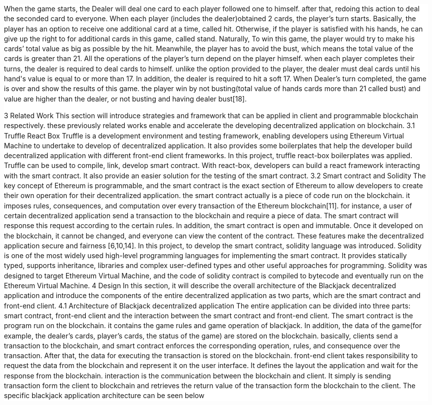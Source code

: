 When the game starts, the Dealer will deal one card to each player followed one to himself. after that, redoing this action to deal the seconded card to everyone. When each player (includes the dealer)obtained 2 cards, the player’s turn starts. Basically, the player has an option to receive one additional card at a time, called hit. Otherwise, if the player is satisfied with his hands, he can give up the right to for additional cards in this game, called stand. Naturally, To win this game, the player would try to make his cards’ total value as big as possible by the hit. Meanwhile, the player has to avoid the bust, which means the total value of the cards is greater than 21. All the operations of the player’s turn depend on the player himself. when each player completes their turns, the dealer is required to deal cards to himself. unlike the option provided to the player, the dealer must deal cards until his hand's value is equal to or more than 17. In addition, the dealer is required to hit a soft 17. When Dealer’s turn completed, the game is over and show the results of this game. the player win by not busting(total value of hands cards more than 21 called bust) and value are higher than the dealer, or not busting and having dealer bust[18].

3    Related Work
This section will introduce strategies and framework that can be applied in client and programmable blockchain respectively. these previously related works enable and accelerate the developing decentralized application on blockchain.
3.1    Truffle React Box
Truffle is a development environment and testing framework, enabling developers using Ethereum Virtual Machine to undertake to develop of decentralized application. It also provides some boilerplates that help the developer build decentralized application with different front-end client frameworks. In this project, truffle react-box boilerplates was applied. Truffle can be used to compile, link, develop smart contract. With react-box, developers can build a react framework interacting with the smart contract. It also provide an easier solution for the testing of the smart contract.
3.2    Smart contract and Solidity
The key concept of Ethereum is programmable, and the smart contract is the exact section of Ethereum to allow developers to create their own operation for their decentralized application. the smart contract actually is a piece of code run on the blockchain. it imposes rules, consequences, and computation over every transaction of the Ethereum blockchain[11]. for instance, a user of certain decentralized application send a transaction to the blockchain and require a piece of data. The smart contract will response this request according to the certain rules. In addition, the smart contract is open and immutable. Once it developed on the blockchain, it cannot be changed, and everyone can view the content of the contract. These features make the decentralized application secure and fairness [6,10,14]. In this project, to develop the smart contract, solidity language was introduced. Solidity is one of the most widely used high-level programming languages for implementing the smart contract. It provides statically typed, supports inheritance, libraries and complex user-defined types and other useful approaches for programming. Solidity was designed to target Ethereum Virtual Machine, and the code of solidity contract is compiled to bytecode and eventually run on the Ethereum Virtual Machine.
4    Design
In this section, it will describe the overall architecture of the Blackjack decentralized application and introduce the components of the entire decentralized application as two parts, which are the smart contract and front-end client.
4.1    Architecture of Blackjack decentralized application
The entire application can be divided into three parts: smart contract, front-end client and the interaction between the smart contract and front-end client. The smart contract is the program run on the blockchain. it contains the game rules and game operation of blackjack. In addition, the data of the game(for example, the dealer’s cards, player’s cards, the status of the game) are stored on the blockchain. basically, clients send a transaction to the blockchain, and smart contract enforces the corresponding operation, rules, and consequence over the transaction. After that, the data for executing the transaction is stored on the blockchain. front-end client takes responsibility to request the data from the blockchain and represent it on the user interface. It defines the layout the application and wait for the response from the blockchain. interaction is the communication between the blockchain and client. It simply is sending transaction form the client to blockchain and retrieves the return value of the transaction form the blockchain to the client. The specific blackjack application architecture can be seen below
